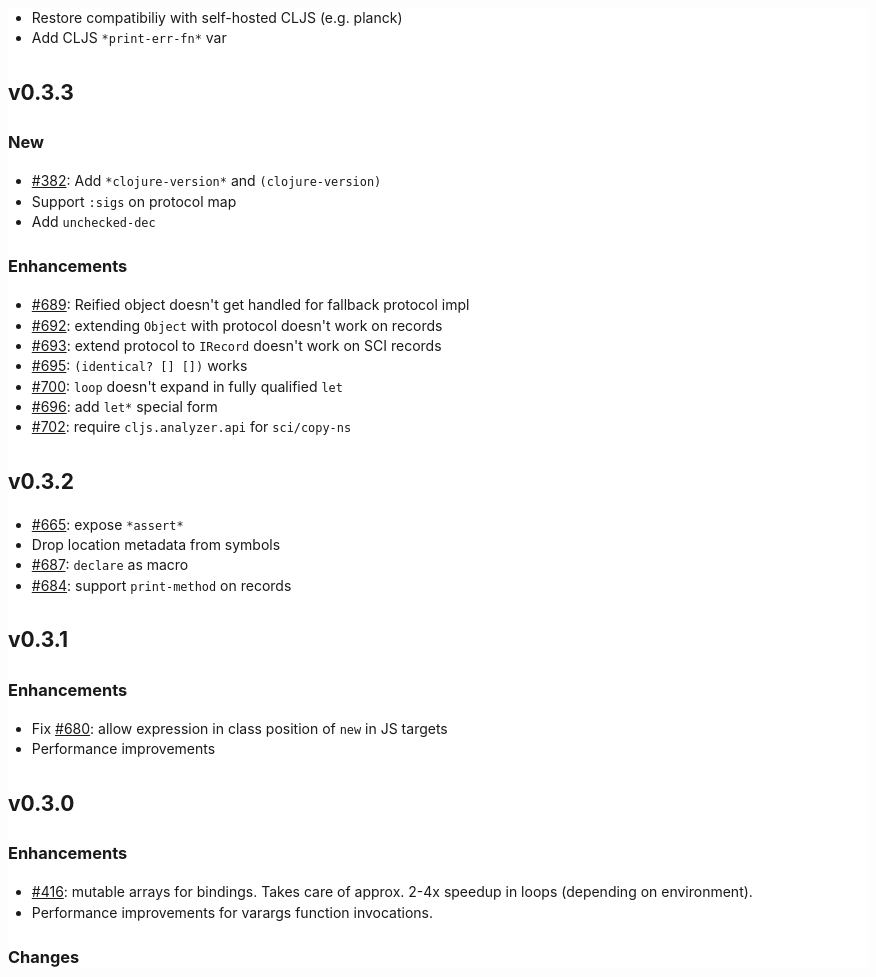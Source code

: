 - Restore compatibiliy with self-hosted CLJS (e.g. planck)
- Add CLJS `*print-err-fn*` var

## v0.3.3

### New

- [#382](https://github.com/babashka/sci/issues/382): Add `*clojure-version*` and `(clojure-version)`
- Support `:sigs` on protocol map
- Add `unchecked-dec`

### Enhancements

- [#689](https://github.com/babashka/sci/issues/689): Reified object doesn't get handled for fallback protocol impl
- [#692](https://github.com/babashka/sci/issues/692): extending `Object` with protocol doesn't work on records
- [#693](https://github.com/babashka/sci/issues/693): extend protocol to `IRecord` doesn't work on SCI records
- [#695](https://github.com/babashka/sci/issues/695): `(identical? [] [])` works
- [#700](https://github.com/babashka/sci/issues/700): `loop` doesn't expand in fully qualified `let`
- [#696](https://github.com/babashka/sci/issues/696): add `let*` special form
- [#702](https://github.com/babashka/sci/issues/702): require `cljs.analyzer.api` for `sci/copy-ns`

## v0.3.2

- [#665](https://github.com/babashka/sci/issues/665): expose `*assert*`
- Drop location metadata from symbols
- [#687](https://github.com/babashka/sci/issues/687): `declare` as macro
- [#684](https://github.com/babashka/sci/issues/684): support `print-method` on records

## v0.3.1

### Enhancements

- Fix [#680](https://github.com/babashka/sci/issues/680): allow expression in class position of `new` in JS targets
- Performance improvements

## v0.3.0

### Enhancements

- [#416](https://github.com/babashka/sci/issues/416): mutable arrays for bindings. Takes care of approx. 2-4x speedup in loops (depending on environment).
- Performance improvements for varargs function invocations.

### Changes
